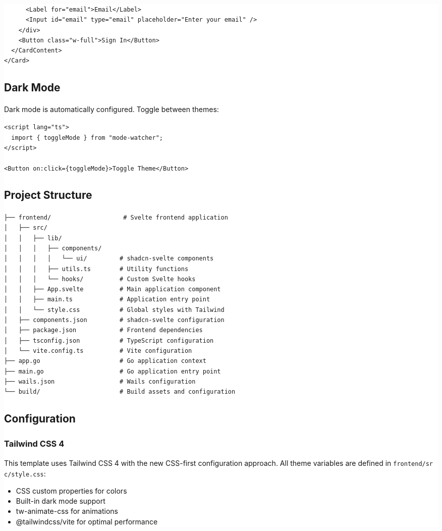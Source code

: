 ```svelte
      <Label for="email">Email</Label>
      <Input id="email" type="email" placeholder="Enter your email" />
    </div>
    <Button class="w-full">Sign In</Button>
  </CardContent>
</Card>
```

## Dark Mode

Dark mode is automatically configured. Toggle between themes:

```svelte
<script lang="ts">
  import { toggleMode } from "mode-watcher";
</script>

<Button on:click={toggleMode}>Toggle Theme</Button>
```

## Project Structure

```text
├── frontend/                    # Svelte frontend application
│   ├── src/
│   │   ├── lib/
│   │   │   ├── components/
│   │   │   │   └── ui/         # shadcn-svelte components
│   │   │   ├── utils.ts        # Utility functions
│   │   │   └── hooks/          # Custom Svelte hooks
│   │   ├── App.svelte          # Main application component
│   │   ├── main.ts             # Application entry point
│   │   └── style.css           # Global styles with Tailwind
│   ├── components.json         # shadcn-svelte configuration
│   ├── package.json            # Frontend dependencies
│   ├── tsconfig.json           # TypeScript configuration
│   └── vite.config.ts          # Vite configuration
├── app.go                      # Go application context
├── main.go                     # Go application entry point
├── wails.json                  # Wails configuration
└── build/                      # Build assets and configuration
```

## Configuration

### Tailwind CSS 4

This template uses Tailwind CSS 4 with the new CSS-first configuration approach. All theme variables are defined in `frontend/src/style.css`:

- CSS custom properties for colors
- Built-in dark mode support
- tw-animate-css for animations
- @tailwindcss/vite for optimal performance
